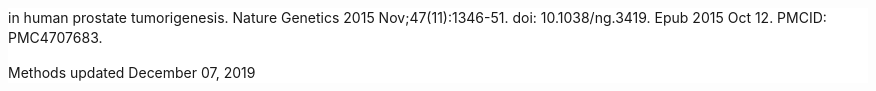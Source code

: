 in human prostate tumorigenesis. Nature Genetics 2015
Nov;47(11):1346-51. doi: 10.1038/ng.3419. Epub 2015 Oct 12. PMCID:
PMC4707683.

Methods updated December 07, 2019
